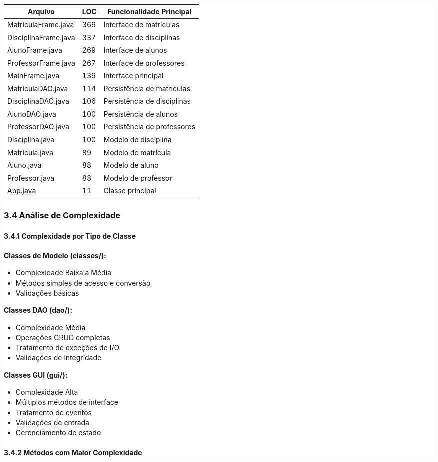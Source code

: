 | Arquivo              | LOC | Funcionalidade Principal    |
| -------------------- | --- | --------------------------- |
| MatriculaFrame.java  | 369 | Interface de matrículas     |
| DisciplinaFrame.java | 337 | Interface de disciplinas    |
| AlunoFrame.java      | 269 | Interface de alunos         |
| ProfessorFrame.java  | 267 | Interface de professores    |
| MainFrame.java       | 139 | Interface principal         |
| MatriculaDAO.java    | 114 | Persistência de matrículas  |
| DisciplinaDAO.java   | 106 | Persistência de disciplinas |
| AlunoDAO.java        | 100 | Persistência de alunos      |
| ProfessorDAO.java    | 100 | Persistência de professores |
| Disciplina.java      | 100 | Modelo de disciplina        |
| Matricula.java       | 89  | Modelo de matrícula         |
| Aluno.java           | 88  | Modelo de aluno             |
| Professor.java       | 88  | Modelo de professor         |
| App.java             | 11  | Classe principal            |

### 3.4 Análise de Complexidade

#### 3.4.1 Complexidade por Tipo de Classe

**Classes de Modelo (classes/):**

- Complexidade Baixa a Média
- Métodos simples de acesso e conversão
- Validações básicas

**Classes DAO (dao/):**

- Complexidade Média
- Operações CRUD completas
- Tratamento de exceções de I/O
- Validações de integridade

**Classes GUI (gui/):**

- Complexidade Alta
- Múltiplos métodos de interface
- Tratamento de eventos
- Validações de entrada
- Gerenciamento de estado

#### 3.4.2 Métodos com Maior Complexidade
